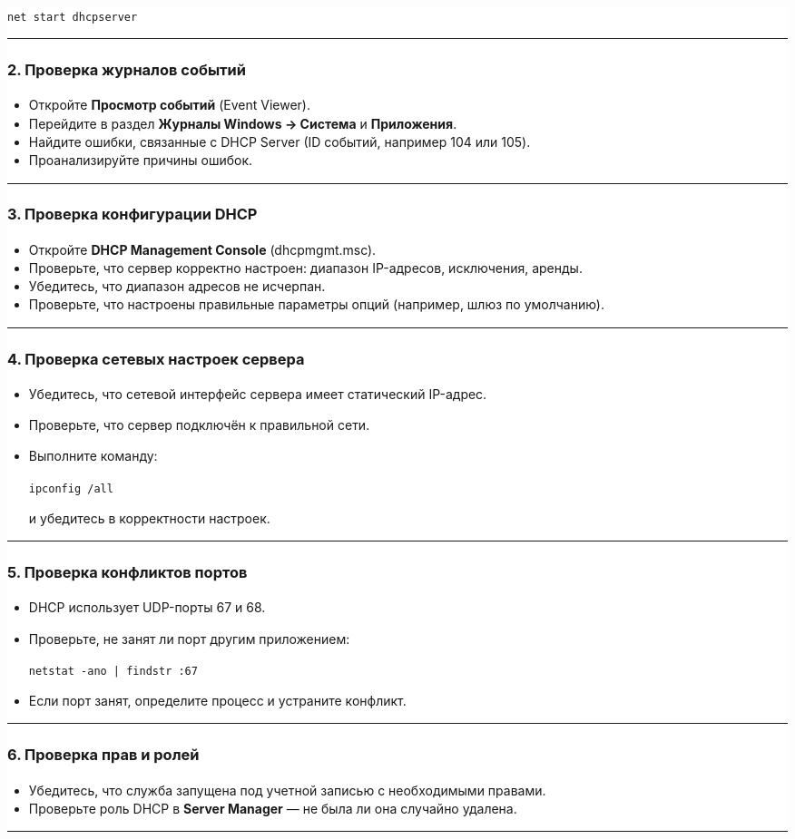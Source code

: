   ```
  net start dhcpserver
  ```

---

### **2. Проверка журналов событий**

* Откройте **Просмотр событий** (Event Viewer).
* Перейдите в раздел **Журналы Windows → Система** и **Приложения**.
* Найдите ошибки, связанные с DHCP Server (ID событий, например 104 или 105).
* Проанализируйте причины ошибок.

---

### **3. Проверка конфигурации DHCP**

* Откройте **DHCP Management Console** (dhcpmgmt.msc).
* Проверьте, что сервер корректно настроен: диапазон IP-адресов, исключения, аренды.
* Убедитесь, что диапазон адресов не исчерпан.
* Проверьте, что настроены правильные параметры опций (например, шлюз по умолчанию).

---

### **4. Проверка сетевых настроек сервера**

* Убедитесь, что сетевой интерфейс сервера имеет статический IP-адрес.
* Проверьте, что сервер подключён к правильной сети.
* Выполните команду:

  ```
  ipconfig /all
  ```

  и убедитесь в корректности настроек.

---

### **5. Проверка конфликтов портов**

* DHCP использует UDP-порты 67 и 68.
* Проверьте, не занят ли порт другим приложением:

  ```
  netstat -ano | findstr :67
  ```
* Если порт занят, определите процесс и устраните конфликт.

---

### **6. Проверка прав и ролей**

* Убедитесь, что служба запущена под учетной записью с необходимыми правами.
* Проверьте роль DHCP в **Server Manager** — не была ли она случайно удалена.

---
